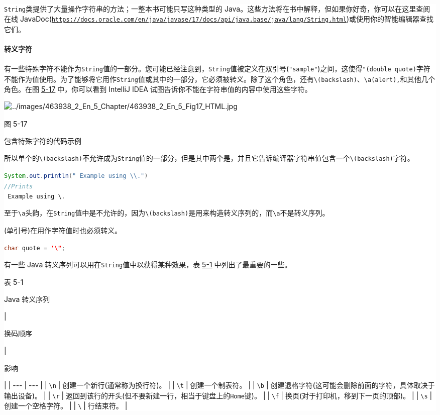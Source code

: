 `String`类提供了大量操作字符串的方法；一整本书可能只写这种类型的 Java。这些方法将在书中解释，但如果你好奇，你可以在这里查阅在线 JavaDoc([`https://docs.oracle.com/en/java/javase/17/docs/api/java.base/java/lang/String.html`](https://docs.oracle.com/en/java/javase/17/docs/api/java.base/java/lang/String.html))或使用你的智能编辑器查找它们。

#### 转义字符

有一些特殊字符不能作为`String`值的一部分。您可能已经注意到，`String`值被定义在双引号(`"sample"`)之间，这使得`"(double quote)`字符不能作为值使用。为了能够将它用作`String`值或其中的一部分，它必须被转义。除了这个角色，还有`\(backslash)`、`\a(alert),`和其他几个角色。在图 [5-17](#Fig17) 中，你可以看到 IntelliJ IDEA 试图告诉你不能在字符串值的内容中使用这些字符。

![../images/463938_2_En_5_Chapter/463938_2_En_5_Fig17_HTML.jpg](../images/463938_2_En_5_Chapter/463938_2_En_5_Fig17_HTML.jpg)

图 5-17

包含特殊字符的代码示例

所以单个的`\(backslash)`不允许成为`String`值的一部分，但是其中两个是，并且它告诉编译器字符串值包含一个`\(backslash)`字符。

```java
System.out.println(" Example using \\.")
//Prints
 Example using \.

```

至于`\a`头韵，在`String`值中是不允许的，因为`\(backslash)`是用来构造转义序列的，而`\a`不是转义序列。

(单引号)在用作字符值时也必须转义。

```java
char quote = '\";

```

有一些 Java 转义序列可以用在`String`值中以获得某种效果，表 [5-1](#Tab1) 中列出了最重要的一些。

表 5-1

Java 转义序列

<colgroup><col class="tcol1 align-left"> <col class="tcol2 align-left"></colgroup> 
| 

换码顺序

 | 

影响

 |
| --- | --- |
| `\n` | 创建一个新行(通常称为换行符)。 |
| `\t` | 创建一个制表符。 |
| `\b` | 创建退格字符(这可能会删除前面的字符，具体取决于输出设备)。 |
| `\r` | 返回到该行的开头(但不要新建一行，相当于键盘上的`Home`键)。 |
| `\f` | 换页(对于打印机，移到下一页的顶部)。 |
| `\s` | 创建一个空格字符。 |
| `\` | 行结束符。 |
